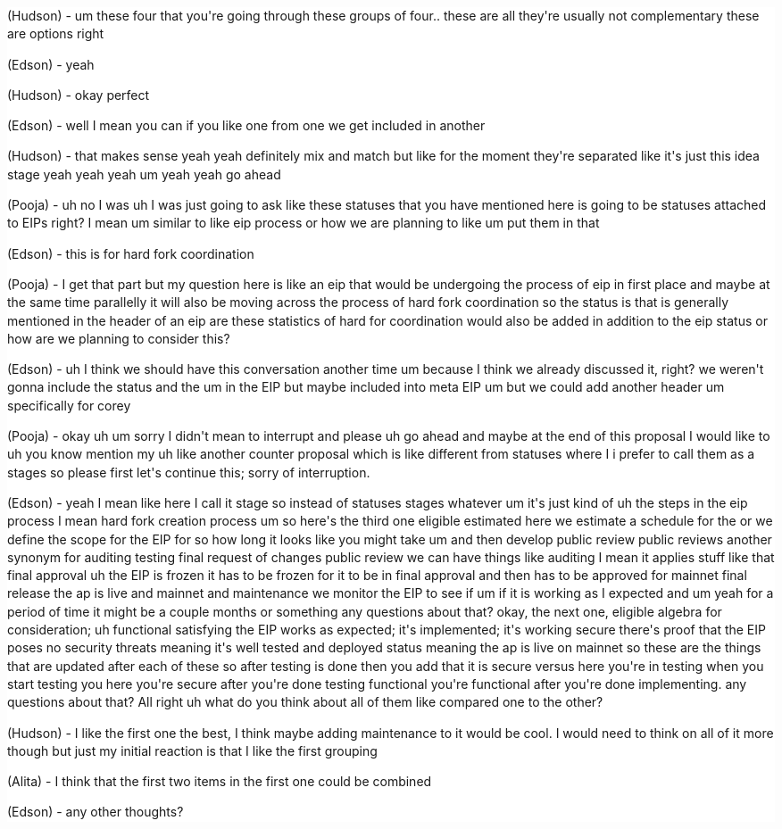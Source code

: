 (Hudson) - um these four that you're going through these groups of four.. these are all they're usually not complementary these are options right 

(Edson) - yeah 

(Hudson) - okay perfect 

(Edson) - well I mean you can if you like one from one we get included in another 

(Hudson) - that makes sense yeah yeah definitely mix and match but like for the moment they're separated like it's just this idea stage yeah yeah yeah um yeah yeah go ahead 

(Pooja) - uh no I was uh I was just going to ask like these statuses that you have mentioned here is going to be statuses attached to EIPs right? I mean um similar to like eip process or how we are planning to like um put them in that 

(Edson) - this is for hard fork coordination 

(Pooja) - I get that part but my question here is like an eip that would be undergoing the process of eip in first place and maybe at the same time parallelly it will also be moving across the process of hard fork coordination so the status is that is generally mentioned in the header of an eip are these statistics of hard for coordination would also be added in addition to the eip status or how are we planning to consider this?

(Edson) - uh I think we should have this conversation another time um because I think we already discussed it, right? we weren't gonna include the status and the um in the EIP but maybe included into meta EIP um but we could add another header um specifically for corey

(Pooja) - okay uh um sorry I didn't mean to interrupt and please uh go ahead and maybe at the end of this proposal I would like to uh you know mention my uh like another counter proposal which is like different from statuses where I i prefer to call them as a stages so please first let's continue this; sorry of interruption.

(Edson) - yeah I mean like here I call it stage so instead of statuses stages whatever um it's just kind of uh the steps in the eip process I mean hard fork creation process um so here's the third one eligible estimated here we estimate a schedule for the or we define the scope for the EIP for so how long it looks like you might take um and then develop public review public reviews another synonym for auditing testing final request of changes public review we can have things like auditing I mean it applies stuff like that final approval uh the EIP is frozen it has to be frozen for it to be in final approval and then has to be approved for mainnet final release the ap is live and mainnet and maintenance we monitor the EIP to see if um if it is working as I expected and um yeah for a period of time it might be a couple months or something any questions about that? okay, the next one, eligible algebra for consideration; uh functional satisfying the EIP works as expected; it's implemented; it's working secure there's proof that the EIP poses no security threats meaning it's well tested and deployed status meaning the ap is live on mainnet so these are the things that are updated after each of these so after testing is done then you add that it is secure versus here you're in testing when you start testing you here you're secure after you're done testing functional you're functional after you're done implementing. any questions about that? All right uh what do you think about all of them like compared one to the other?

(Hudson) - I like the first one the best, I think maybe adding maintenance to it would be cool. I would need to think on all of it more though but just my initial reaction is that I like the first grouping

(Alita) - I think that the first two items in the first one could be combined 

(Edson) - any other thoughts?
